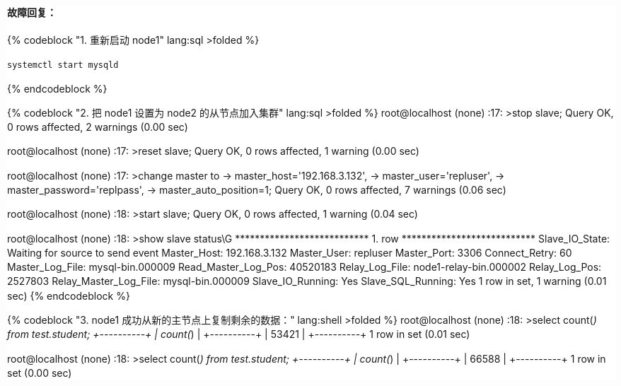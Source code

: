 #### 故障回复：

{% codeblock "1. 重新启动 node1" lang:sql >folded %}
```shell
systemctl start mysqld
```
{% endcodeblock %}

{% codeblock "2. 把 node1 设置为 node2 的从节点加入集群" lang:sql >folded %}
root@localhost (none) :17: >stop slave;
Query OK, 0 rows affected, 2 warnings (0.00 sec)

root@localhost (none) :17: >reset slave;
Query OK, 0 rows affected, 1 warning (0.00 sec)

root@localhost (none) :17: >change master to
-> master_host='192.168.3.132',
    -> master_user='repluser',
    -> master_password='replpass',
    -> master_auto_position=1;
Query OK, 0 rows affected, 7 warnings (0.06 sec)

root@localhost (none) :18: >start slave;
Query OK, 0 rows affected, 1 warning (0.04 sec)

root@localhost (none) :18: >show slave status\G
*************************** 1. row ***************************
               Slave_IO_State: Waiting for source to send event
                  Master_Host: 192.168.3.132
                  Master_User: repluser
                  Master_Port: 3306
                Connect_Retry: 60
              Master_Log_File: mysql-bin.000009
          Read_Master_Log_Pos: 40520183
               Relay_Log_File: node1-relay-bin.000002
                Relay_Log_Pos: 2527803
        Relay_Master_Log_File: mysql-bin.000009
             Slave_IO_Running: Yes
            Slave_SQL_Running: Yes
1 row in set, 1 warning (0.01 sec)
{% endcodeblock %}



{% codeblock "3. node1 成功从新的主节点上复制剩余的数据：" lang:shell >folded %}
root@localhost (none) :18: >select count(*) from test.student;
+----------+
| count(*) |
+----------+
|    53421 |
+----------+
1 row in set (0.01 sec)

root@localhost (none) :18: >select count(*) from test.student;
+----------+
| count(*) |
+----------+
|    66588 |
+----------+
1 row in set (0.00 sec)

